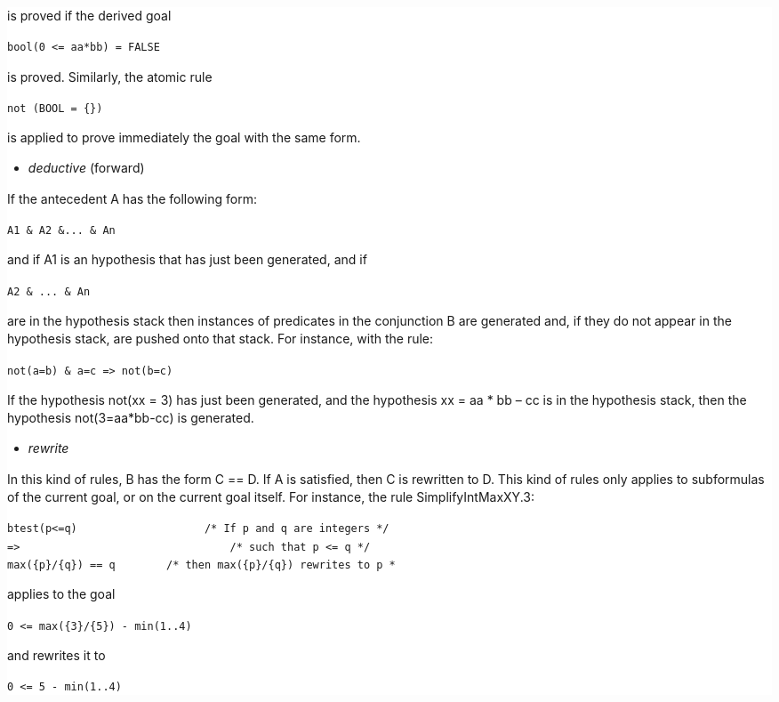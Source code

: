 is proved if the derived goal

```
bool(0 <= aa*bb) = FALSE
```

is proved. Similarly, the atomic rule

```
not (BOOL = {})
```

is applied to prove immediately the goal with the same form.

* _deductive_ (forward)

If the antecedent A has the following form:

```
A1 & A2 &... & An
```

and if A1 is an hypothesis that has just been generated, and if

```
A2 & ... & An
```

are in the hypothesis stack then instances of predicates in the conjunction B are generated and, if they do not appear in the hypothesis stack, are pushed onto that stack. For instance, with the rule:

```
not(a=b) & a=c => not(b=c)
```

If the hypothesis not(xx = 3) has just been generated, and the hypothesis xx = aa \* bb – cc is in the hypothesis stack, then the hypothesis not(3=aa\*bb-cc) is generated.

* _rewrite_

In this kind of rules, B has the form C == D. If A is satisfied, then C is rewritten to D. This kind of rules only applies to subformulas of the current goal, or on the current goal itself. For instance, the rule SimplifyIntMaxXY.3:

```
btest(p<=q)                    /* If p and q are integers */
=>                                 /* such that p <= q */
max({p}/{q}) == q        /* then max({p}/{q}) rewrites to p *
```

applies to the goal

```
0 <= max({3}/{5}) - min(1..4)
```

and rewrites it to

```
0 <= 5 - min(1..4)
```
